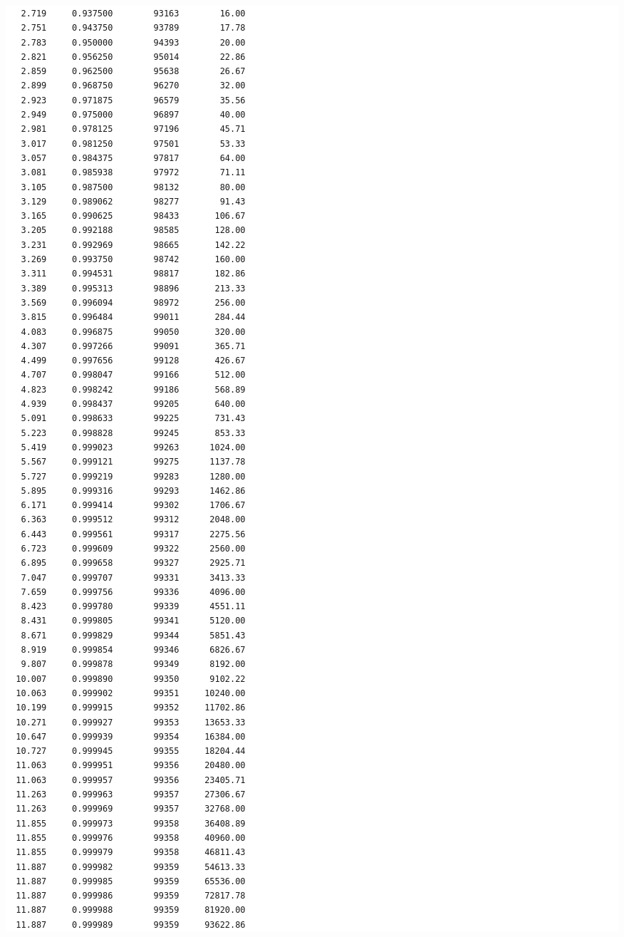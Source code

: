        2.719     0.937500        93163        16.00
       2.751     0.943750        93789        17.78
       2.783     0.950000        94393        20.00
       2.821     0.956250        95014        22.86
       2.859     0.962500        95638        26.67
       2.899     0.968750        96270        32.00
       2.923     0.971875        96579        35.56
       2.949     0.975000        96897        40.00
       2.981     0.978125        97196        45.71
       3.017     0.981250        97501        53.33
       3.057     0.984375        97817        64.00
       3.081     0.985938        97972        71.11
       3.105     0.987500        98132        80.00
       3.129     0.989062        98277        91.43
       3.165     0.990625        98433       106.67
       3.205     0.992188        98585       128.00
       3.231     0.992969        98665       142.22
       3.269     0.993750        98742       160.00
       3.311     0.994531        98817       182.86
       3.389     0.995313        98896       213.33
       3.569     0.996094        98972       256.00
       3.815     0.996484        99011       284.44
       4.083     0.996875        99050       320.00
       4.307     0.997266        99091       365.71
       4.499     0.997656        99128       426.67
       4.707     0.998047        99166       512.00
       4.823     0.998242        99186       568.89
       4.939     0.998437        99205       640.00
       5.091     0.998633        99225       731.43
       5.223     0.998828        99245       853.33
       5.419     0.999023        99263      1024.00
       5.567     0.999121        99275      1137.78
       5.727     0.999219        99283      1280.00
       5.895     0.999316        99293      1462.86
       6.171     0.999414        99302      1706.67
       6.363     0.999512        99312      2048.00
       6.443     0.999561        99317      2275.56
       6.723     0.999609        99322      2560.00
       6.895     0.999658        99327      2925.71
       7.047     0.999707        99331      3413.33
       7.659     0.999756        99336      4096.00
       8.423     0.999780        99339      4551.11
       8.431     0.999805        99341      5120.00
       8.671     0.999829        99344      5851.43
       8.919     0.999854        99346      6826.67
       9.807     0.999878        99349      8192.00
      10.007     0.999890        99350      9102.22
      10.063     0.999902        99351     10240.00
      10.199     0.999915        99352     11702.86
      10.271     0.999927        99353     13653.33
      10.647     0.999939        99354     16384.00
      10.727     0.999945        99355     18204.44
      11.063     0.999951        99356     20480.00
      11.063     0.999957        99356     23405.71
      11.263     0.999963        99357     27306.67
      11.263     0.999969        99357     32768.00
      11.855     0.999973        99358     36408.89
      11.855     0.999976        99358     40960.00
      11.855     0.999979        99358     46811.43
      11.887     0.999982        99359     54613.33
      11.887     0.999985        99359     65536.00
      11.887     0.999986        99359     72817.78
      11.887     0.999988        99359     81920.00
      11.887     0.999989        99359     93622.86